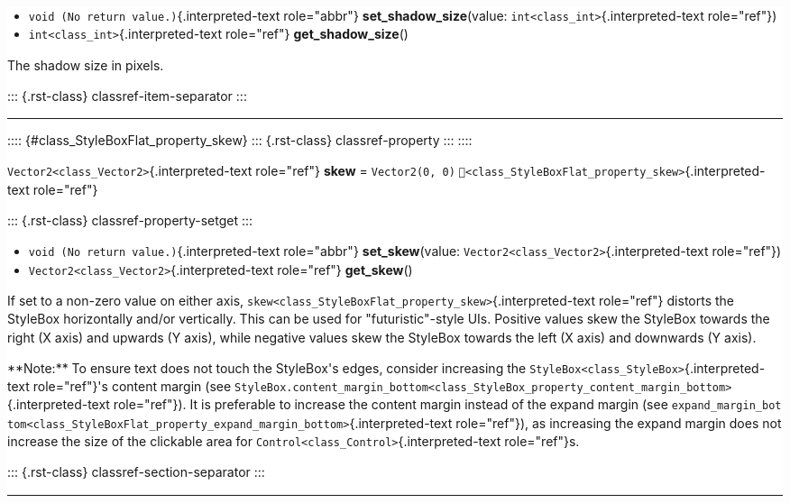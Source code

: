 - `void (No return value.)`{.interpreted-text role="abbr"}
  **set_shadow_size**(value: `int<class_int>`{.interpreted-text
  role="ref"})
- `int<class_int>`{.interpreted-text role="ref"} **get_shadow_size**()

The shadow size in pixels.

::: {.rst-class}
classref-item-separator
:::

------------------------------------------------------------------------

:::: {#class_StyleBoxFlat_property_skew}
::: {.rst-class}
classref-property
:::
::::

`Vector2<class_Vector2>`{.interpreted-text role="ref"} **skew** =
`Vector2(0, 0)` `🔗<class_StyleBoxFlat_property_skew>`{.interpreted-text
role="ref"}

::: {.rst-class}
classref-property-setget
:::

- `void (No return value.)`{.interpreted-text role="abbr"}
  **set_skew**(value: `Vector2<class_Vector2>`{.interpreted-text
  role="ref"})
- `Vector2<class_Vector2>`{.interpreted-text role="ref"} **get_skew**()

If set to a non-zero value on either axis,
`skew<class_StyleBoxFlat_property_skew>`{.interpreted-text role="ref"}
distorts the StyleBox horizontally and/or vertically. This can be used
for \"futuristic\"-style UIs. Positive values skew the StyleBox towards
the right (X axis) and upwards (Y axis), while negative values skew the
StyleBox towards the left (X axis) and downwards (Y axis).

\*\*Note:\*\* To ensure text does not touch the StyleBox\'s edges,
consider increasing the `StyleBox<class_StyleBox>`{.interpreted-text
role="ref"}\'s content margin (see
`StyleBox.content_margin_bottom<class_StyleBox_property_content_margin_bottom>`{.interpreted-text
role="ref"}). It is preferable to increase the content margin instead of
the expand margin (see
`expand_margin_bottom<class_StyleBoxFlat_property_expand_margin_bottom>`{.interpreted-text
role="ref"}), as increasing the expand margin does not increase the size
of the clickable area for `Control<class_Control>`{.interpreted-text
role="ref"}s.

::: {.rst-class}
classref-section-separator
:::

------------------------------------------------------------------------
